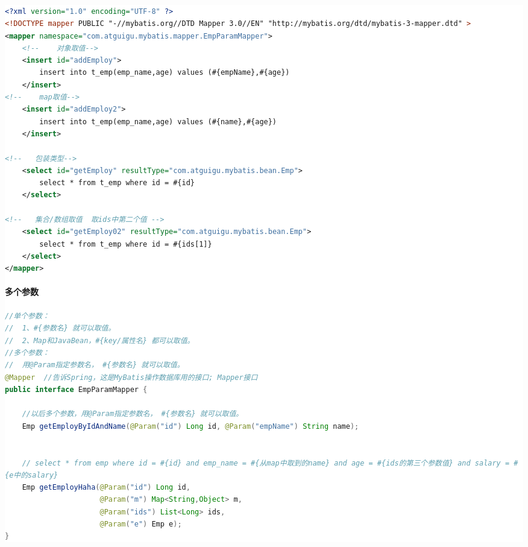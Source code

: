 

```xml
<?xml version="1.0" encoding="UTF-8" ?>
<!DOCTYPE mapper PUBLIC "-//mybatis.org//DTD Mapper 3.0//EN" "http://mybatis.org/dtd/mybatis-3-mapper.dtd" >
<mapper namespace="com.atguigu.mybatis.mapper.EmpParamMapper">
    <!--    对象取值-->
    <insert id="addEmploy">
        insert into t_emp(emp_name,age) values (#{empName},#{age})
    </insert>
<!--    map取值-->
    <insert id="addEmploy2">
        insert into t_emp(emp_name,age) values (#{name},#{age})
    </insert>

<!--   包装类型-->
    <select id="getEmploy" resultType="com.atguigu.mybatis.bean.Emp">
        select * from t_emp where id = #{id}
    </select>

<!--   集合/数组取值  取ids中第二个值 -->
    <select id="getEmploy02" resultType="com.atguigu.mybatis.bean.Emp">
        select * from t_emp where id = #{ids[1]}
    </select>
</mapper>
```



####  多个参数

```java
//单个参数：
//  1、#{参数名} 就可以取值。
//  2、Map和JavaBean，#{key/属性名} 都可以取值。
//多个参数：
//  用@Param指定参数名， #{参数名} 就可以取值。
@Mapper  //告诉Spring，这是MyBatis操作数据库用的接口; Mapper接口
public interface EmpParamMapper {

    //以后多个参数，用@Param指定参数名， #{参数名} 就可以取值。
    Emp getEmployByIdAndName(@Param("id") Long id, @Param("empName") String name);


    // select * from emp where id = #{id} and emp_name = #{从map中取到的name} and age = #{ids的第三个参数值} and salary = #{e中的salary}
    Emp getEmployHaha(@Param("id") Long id,
                      @Param("m") Map<String,Object> m,
                      @Param("ids") List<Long> ids,
                      @Param("e") Emp e);
}
```

